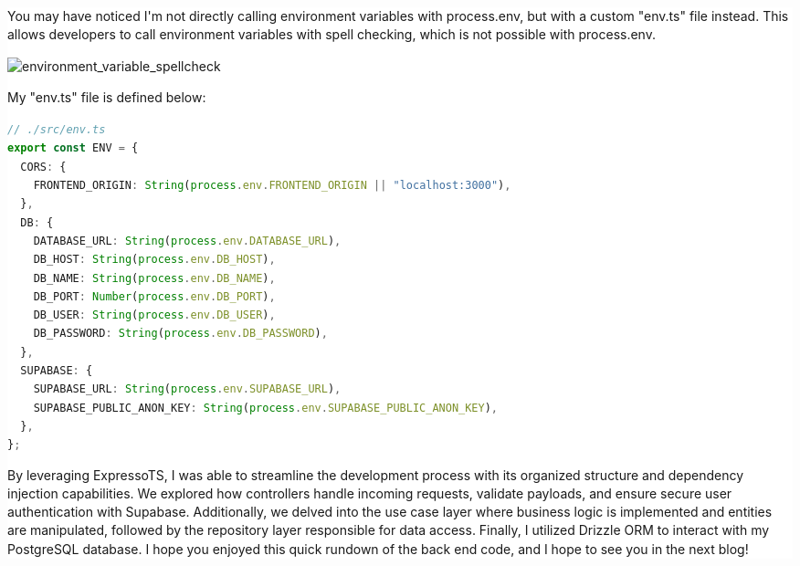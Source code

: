 You may have noticed I'm not directly calling environment variables with process.env, but with a custom "env.ts" file instead. This allows developers to call environment variables with spell checking, which is not possible with process.env.

![environment_variable_spellcheck](/images/blog/cookiedeck-backend-blog/environment_variable_spellcheck.png)

My "env.ts" file is defined below:

```ts
// ./src/env.ts
export const ENV = {
  CORS: {
    FRONTEND_ORIGIN: String(process.env.FRONTEND_ORIGIN || "localhost:3000"),
  },
  DB: {
    DATABASE_URL: String(process.env.DATABASE_URL),
    DB_HOST: String(process.env.DB_HOST),
    DB_NAME: String(process.env.DB_NAME),
    DB_PORT: Number(process.env.DB_PORT),
    DB_USER: String(process.env.DB_USER),
    DB_PASSWORD: String(process.env.DB_PASSWORD),
  },
  SUPABASE: {
    SUPABASE_URL: String(process.env.SUPABASE_URL),
    SUPABASE_PUBLIC_ANON_KEY: String(process.env.SUPABASE_PUBLIC_ANON_KEY),
  },
};
```

By leveraging ExpressoTS, I was able to streamline the development process with its organized structure and dependency injection capabilities. We explored how controllers handle incoming requests, validate payloads, and ensure secure user authentication with Supabase. Additionally, we delved into the use case layer where business logic is implemented and entities are manipulated, followed by the repository layer responsible for data access. Finally, I utilized Drizzle ORM to interact with my PostgreSQL database. I hope you enjoyed this quick rundown of the back end code, and I hope to see you in the next blog!
